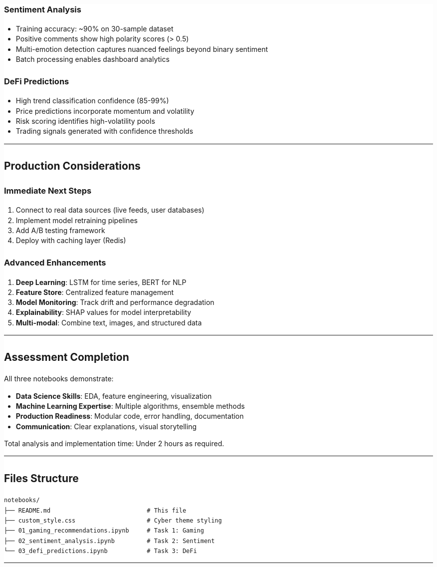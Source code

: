 ### Sentiment Analysis
- Training accuracy: ~90% on 30-sample dataset
- Positive comments show high polarity scores (> 0.5)
- Multi-emotion detection captures nuanced feelings beyond binary sentiment
- Batch processing enables dashboard analytics

### DeFi Predictions
- High trend classification confidence (85-99%)
- Price predictions incorporate momentum and volatility
- Risk scoring identifies high-volatility pools
- Trading signals generated with confidence thresholds

---

## Production Considerations

### Immediate Next Steps
1. Connect to real data sources (live feeds, user databases)
2. Implement model retraining pipelines
3. Add A/B testing framework
4. Deploy with caching layer (Redis)

### Advanced Enhancements
1. **Deep Learning**: LSTM for time series, BERT for NLP
2. **Feature Store**: Centralized feature management
3. **Model Monitoring**: Track drift and performance degradation
4. **Explainability**: SHAP values for model interpretability
5. **Multi-modal**: Combine text, images, and structured data

---

## Assessment Completion

All three notebooks demonstrate:
- **Data Science Skills**: EDA, feature engineering, visualization
- **Machine Learning Expertise**: Multiple algorithms, ensemble methods
- **Production Readiness**: Modular code, error handling, documentation
- **Communication**: Clear explanations, visual storytelling

Total analysis and implementation time: Under 2 hours as required.

---

## Files Structure

```
notebooks/
├── README.md                           # This file
├── custom_style.css                    # Cyber theme styling
├── 01_gaming_recommendations.ipynb     # Task 1: Gaming
├── 02_sentiment_analysis.ipynb         # Task 2: Sentiment
└── 03_defi_predictions.ipynb           # Task 3: DeFi
```

---